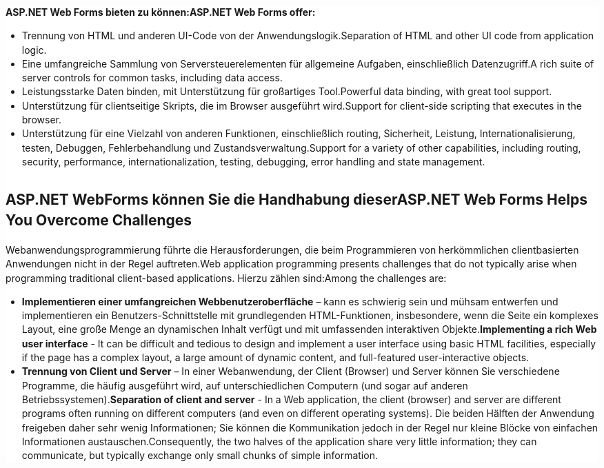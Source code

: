 <span data-ttu-id="814a6-124">**ASP.NET Web Forms bieten zu können:**</span><span class="sxs-lookup"><span data-stu-id="814a6-124">**ASP.NET Web Forms offer:**</span></span> 

- <span data-ttu-id="814a6-125">Trennung von HTML und anderen UI-Code von der Anwendungslogik.</span><span class="sxs-lookup"><span data-stu-id="814a6-125">Separation of HTML and other UI code from application logic.</span></span>
- <span data-ttu-id="814a6-126">Eine umfangreiche Sammlung von Serversteuerelementen für allgemeine Aufgaben, einschließlich Datenzugriff.</span><span class="sxs-lookup"><span data-stu-id="814a6-126">A rich suite of server controls for common tasks, including data access.</span></span>
- <span data-ttu-id="814a6-127">Leistungsstarke Daten binden, mit Unterstützung für großartiges Tool.</span><span class="sxs-lookup"><span data-stu-id="814a6-127">Powerful data binding, with great tool support.</span></span>
- <span data-ttu-id="814a6-128">Unterstützung für clientseitige Skripts, die im Browser ausgeführt wird.</span><span class="sxs-lookup"><span data-stu-id="814a6-128">Support for client-side scripting that executes in the browser.</span></span>
- <span data-ttu-id="814a6-129">Unterstützung für eine Vielzahl von anderen Funktionen, einschließlich routing, Sicherheit, Leistung, Internationalisierung, testen, Debuggen, Fehlerbehandlung und Zustandsverwaltung.</span><span class="sxs-lookup"><span data-stu-id="814a6-129">Support for a variety of other capabilities, including routing, security, performance, internationalization, testing, debugging, error handling and state management.</span></span>

## <a name="aspnet-web-forms-helps-you-overcome-challenges"></a><span data-ttu-id="814a6-130">ASP.NET WebForms können Sie die Handhabung dieser</span><span class="sxs-lookup"><span data-stu-id="814a6-130">ASP.NET Web Forms Helps You Overcome Challenges</span></span>

<span data-ttu-id="814a6-131">Webanwendungsprogrammierung führte die Herausforderungen, die beim Programmieren von herkömmlichen clientbasierten Anwendungen nicht in der Regel auftreten.</span><span class="sxs-lookup"><span data-stu-id="814a6-131">Web application programming presents challenges that do not typically arise when programming traditional client-based applications.</span></span> <span data-ttu-id="814a6-132">Hierzu zählen sind:</span><span class="sxs-lookup"><span data-stu-id="814a6-132">Among the challenges are:</span></span>

- <span data-ttu-id="814a6-133">**Implementieren einer umfangreichen Webbenutzeroberfläche** – kann es schwierig sein und mühsam entwerfen und implementieren ein Benutzers-Schnittstelle mit grundlegenden HTML-Funktionen, insbesondere, wenn die Seite ein komplexes Layout, eine große Menge an dynamischen Inhalt verfügt und mit umfassenden interaktiven Objekte.</span><span class="sxs-lookup"><span data-stu-id="814a6-133">**Implementing a rich Web user interface** - It can be difficult and tedious to design and implement a user interface using basic HTML facilities, especially if the page has a complex layout, a large amount of dynamic content, and full-featured user-interactive objects.</span></span>
- <span data-ttu-id="814a6-134">**Trennung von Client und Server** – In einer Webanwendung, der Client (Browser) und Server können Sie verschiedene Programme, die häufig ausgeführt wird, auf unterschiedlichen Computern (und sogar auf anderen Betriebssystemen).</span><span class="sxs-lookup"><span data-stu-id="814a6-134">**Separation of client and server** - In a Web application, the client (browser) and server are different programs often running on different computers (and even on different operating systems).</span></span> <span data-ttu-id="814a6-135">Die beiden Hälften der Anwendung freigeben daher sehr wenig Informationen; Sie können die Kommunikation jedoch in der Regel nur kleine Blöcke von einfachen Informationen austauschen.</span><span class="sxs-lookup"><span data-stu-id="814a6-135">Consequently, the two halves of the application share very little information; they can communicate, but typically exchange only small chunks of simple information.</span></span>